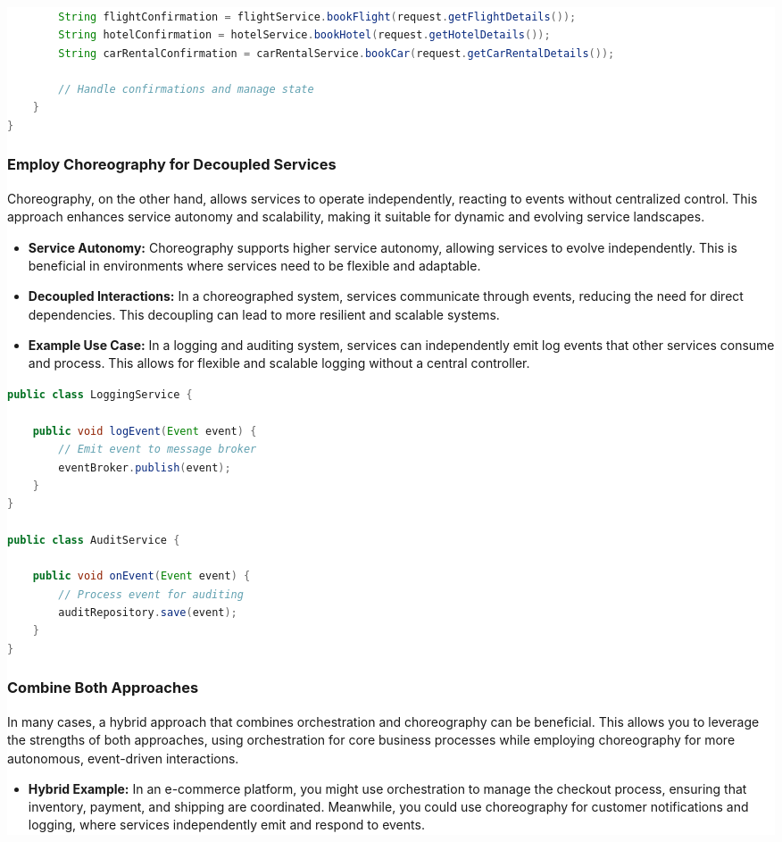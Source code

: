 ```java
        String flightConfirmation = flightService.bookFlight(request.getFlightDetails());
        String hotelConfirmation = hotelService.bookHotel(request.getHotelDetails());
        String carRentalConfirmation = carRentalService.bookCar(request.getCarRentalDetails());

        // Handle confirmations and manage state
    }
}
```

### Employ Choreography for Decoupled Services

Choreography, on the other hand, allows services to operate independently, reacting to events without centralized control. This approach enhances service autonomy and scalability, making it suitable for dynamic and evolving service landscapes.

- **Service Autonomy:** Choreography supports higher service autonomy, allowing services to evolve independently. This is beneficial in environments where services need to be flexible and adaptable.

- **Decoupled Interactions:** In a choreographed system, services communicate through events, reducing the need for direct dependencies. This decoupling can lead to more resilient and scalable systems.

- **Example Use Case:** In a logging and auditing system, services can independently emit log events that other services consume and process. This allows for flexible and scalable logging without a central controller.

```java
public class LoggingService {

    public void logEvent(Event event) {
        // Emit event to message broker
        eventBroker.publish(event);
    }
}

public class AuditService {

    public void onEvent(Event event) {
        // Process event for auditing
        auditRepository.save(event);
    }
}
```

### Combine Both Approaches

In many cases, a hybrid approach that combines orchestration and choreography can be beneficial. This allows you to leverage the strengths of both approaches, using orchestration for core business processes while employing choreography for more autonomous, event-driven interactions.

- **Hybrid Example:** In an e-commerce platform, you might use orchestration to manage the checkout process, ensuring that inventory, payment, and shipping are coordinated. Meanwhile, you could use choreography for customer notifications and logging, where services independently emit and respond to events.
